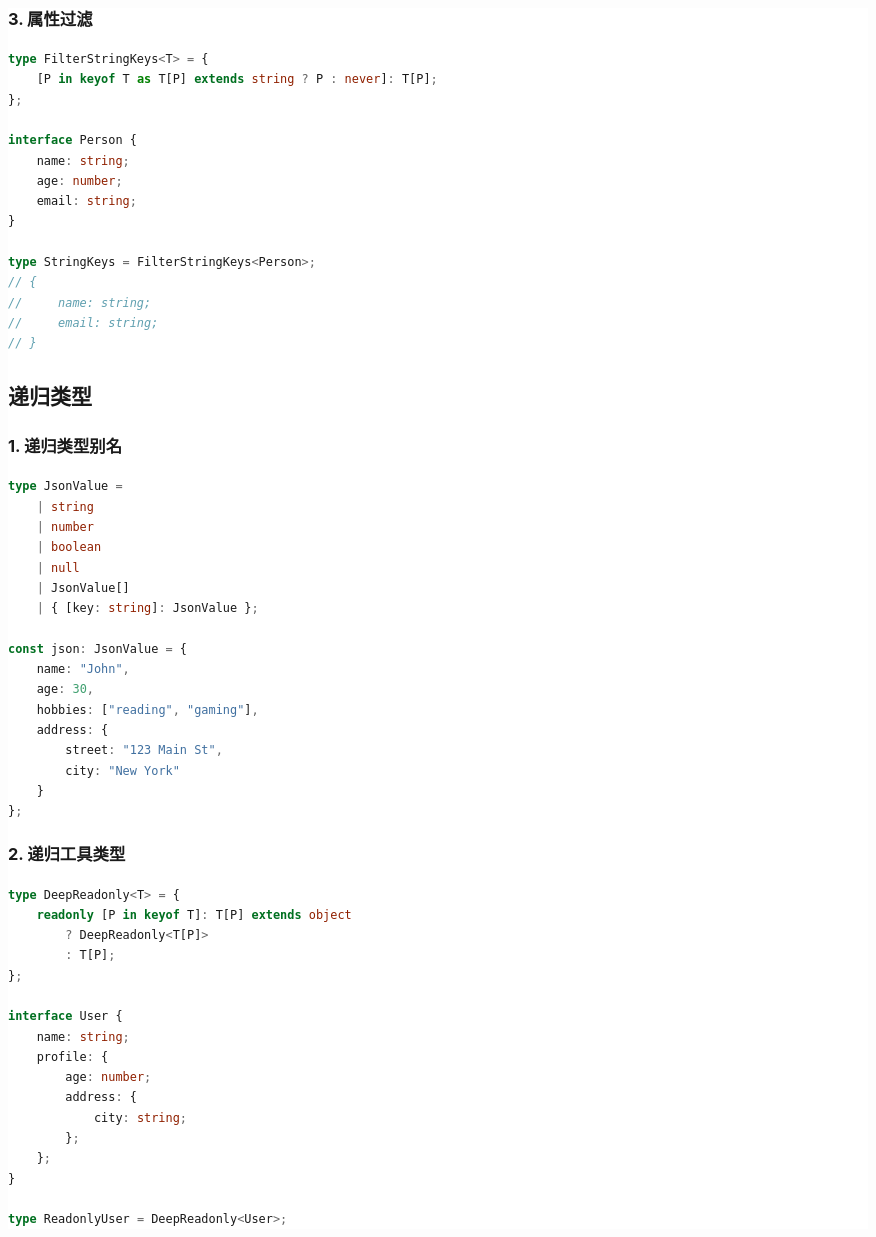 ### 3. 属性过滤

```typescript
type FilterStringKeys<T> = {
    [P in keyof T as T[P] extends string ? P : never]: T[P];
};

interface Person {
    name: string;
    age: number;
    email: string;
}

type StringKeys = FilterStringKeys<Person>;
// {
//     name: string;
//     email: string;
// }
```

## 递归类型

### 1. 递归类型别名

```typescript
type JsonValue = 
    | string
    | number
    | boolean
    | null
    | JsonValue[]
    | { [key: string]: JsonValue };

const json: JsonValue = {
    name: "John",
    age: 30,
    hobbies: ["reading", "gaming"],
    address: {
        street: "123 Main St",
        city: "New York"
    }
};
```

### 2. 递归工具类型

```typescript
type DeepReadonly<T> = {
    readonly [P in keyof T]: T[P] extends object
        ? DeepReadonly<T[P]>
        : T[P];
};

interface User {
    name: string;
    profile: {
        age: number;
        address: {
            city: string;
        };
    };
}

type ReadonlyUser = DeepReadonly<User>;
```